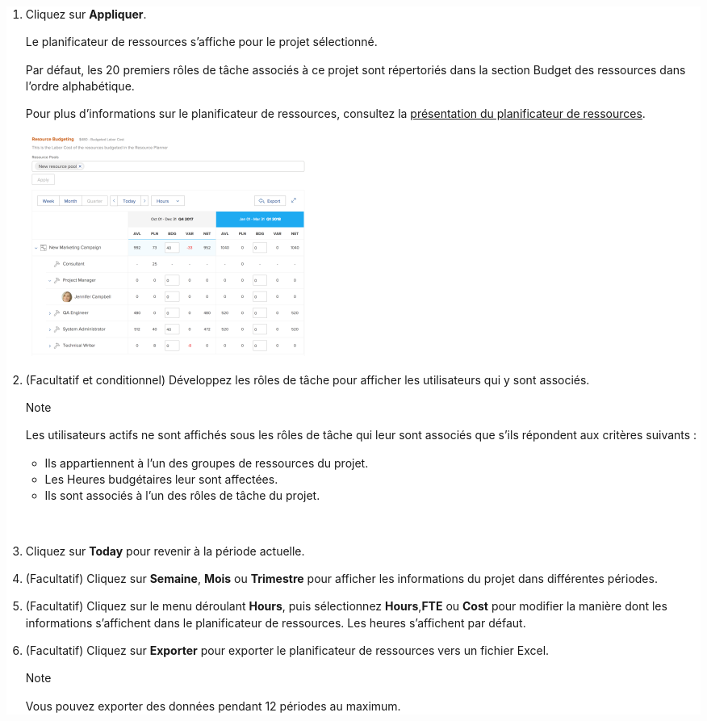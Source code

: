 1. Cliquez sur **Appliquer**.

   Le planificateur de ressources s’affiche pour le projet sélectionné.

   Par défaut, les 20 premiers rôles de tâche associés à ce projet sont répertoriés dans la section Budget des ressources dans l’ordre alphabétique. 

   Pour plus d’informations sur le planificateur de ressources, consultez la [présentation du planificateur de ressources](../../../resource-mgmt/resource-planning/get-started-resource-planner.md).

   ![BC_resource_records_area.png](assets/bc-resource-budgeting-area-350x276.png)

1. (Facultatif et conditionnel) Développez les rôles de tâche pour afficher les utilisateurs qui y sont associés.

   >[!NOTE]
   >
   >Les utilisateurs actifs ne sont affichés sous les rôles de tâche qui leur sont associés que s’ils répondent aux critères suivants :
   >
   >   
   >   
   >   * Ils appartiennent à l’un des groupes de ressources du projet.
   >   * Les Heures budgétaires leur sont affectées.
   >   * Ils sont associés à l’un des rôles de tâche du projet.
   >   
   >

    

1. Cliquez sur **Today** pour revenir à la période actuelle.
1. (Facultatif) Cliquez sur **Semaine**, **Mois** ou **Trimestre** pour afficher les informations du projet dans différentes périodes.
1. (Facultatif) Cliquez sur le menu déroulant **Hours**, puis sélectionnez **Hours**,**FTE** ou **Cost** pour modifier la manière dont les informations s’affichent dans le planificateur de ressources. Les heures s’affichent par défaut.

1. (Facultatif) Cliquez sur **Exporter** pour exporter le planificateur de ressources vers un fichier Excel.

   >[!NOTE]
   >
   >Vous pouvez exporter des données pendant 12 périodes au maximum.
